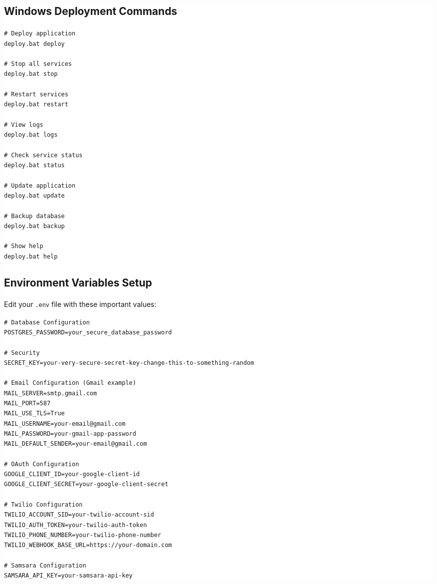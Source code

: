 ## Windows Deployment Commands

```cmd
# Deploy application
deploy.bat deploy

# Stop all services
deploy.bat stop

# Restart services
deploy.bat restart

# View logs
deploy.bat logs

# Check service status
deploy.bat status

# Update application
deploy.bat update

# Backup database
deploy.bat backup

# Show help
deploy.bat help
```

## Environment Variables Setup

Edit your `.env` file with these important values:

```env
# Database Configuration
POSTGRES_PASSWORD=your_secure_database_password

# Security
SECRET_KEY=your-very-secure-secret-key-change-this-to-something-random

# Email Configuration (Gmail example)
MAIL_SERVER=smtp.gmail.com
MAIL_PORT=587
MAIL_USE_TLS=True
MAIL_USERNAME=your-email@gmail.com
MAIL_PASSWORD=your-gmail-app-password
MAIL_DEFAULT_SENDER=your-email@gmail.com

# OAuth Configuration
GOOGLE_CLIENT_ID=your-google-client-id
GOOGLE_CLIENT_SECRET=your-google-client-secret

# Twilio Configuration
TWILIO_ACCOUNT_SID=your-twilio-account-sid
TWILIO_AUTH_TOKEN=your-twilio-auth-token
TWILIO_PHONE_NUMBER=your-twilio-phone-number
TWILIO_WEBHOOK_BASE_URL=https://your-domain.com

# Samsara Configuration
SAMSARA_API_KEY=your-samsara-api-key
```
